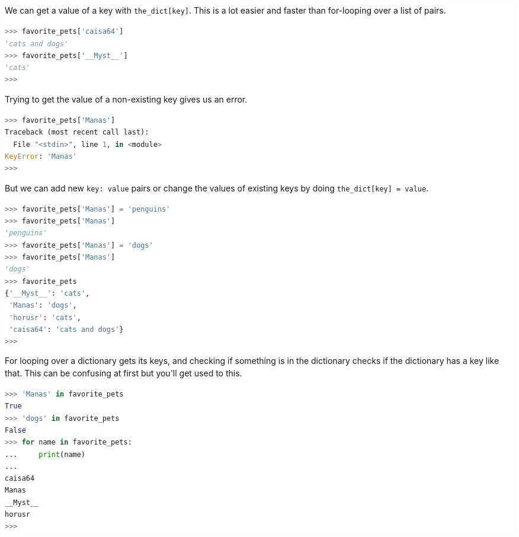 We can get a value of a key with `the_dict[key]`. This is a lot easier
and faster than for-looping over a list of pairs.

```python
>>> favorite_pets['caisa64']
'cats and dogs'
>>> favorite_pets['__Myst__']
'cats'
>>>
```

Trying to get the value of a non-existing key gives us an error.

```python
>>> favorite_pets['Manas']
Traceback (most recent call last):
  File "<stdin>", line 1, in <module>
KeyError: 'Manas'
>>>
```

But we can add new `key: value` pairs or change the values of existing
keys by doing `the_dict[key] = value`.

```python
>>> favorite_pets['Manas'] = 'penguins'
>>> favorite_pets['Manas']
'penguins'
>>> favorite_pets['Manas'] = 'dogs'
>>> favorite_pets['Manas']
'dogs'
>>> favorite_pets
{'__Myst__': 'cats',
 'Manas': 'dogs',
 'horusr': 'cats',
 'caisa64': 'cats and dogs'}
>>>
```

For looping over a dictionary gets its keys, and checking if something
is in the dictionary checks if the dictionary has a key like that. This
can be confusing at first but you'll get used to this.

```python
>>> 'Manas' in favorite_pets
True
>>> 'dogs' in favorite_pets
False
>>> for name in favorite_pets:
...     print(name)
...
caisa64
Manas
__Myst__
horusr
>>>
```
